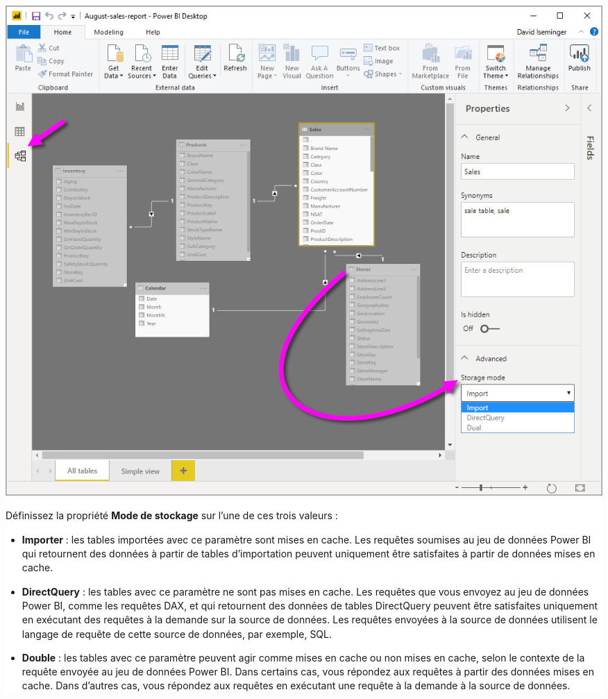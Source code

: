    ![Sélectionner la propriété Mode de stockage](media/desktop-storage-mode/storage-mode-02.png)

Définissez la propriété **Mode de stockage** sur l’une de ces trois valeurs :

* **Importer** : les tables importées avec ce paramètre sont mises en cache. Les requêtes soumises au jeu de données Power BI qui retournent des données à partir de tables d’importation peuvent uniquement être satisfaites à partir de données mises en cache.

* **DirectQuery** : les tables avec ce paramètre ne sont pas mises en cache. Les requêtes que vous envoyez au jeu de données Power BI, comme les requêtes DAX, et qui retournent des données de tables DirectQuery peuvent être satisfaites uniquement en exécutant des requêtes à la demande sur la source de données. Les requêtes envoyées à la source de données utilisent le langage de requête de cette source de données, par exemple, SQL.

* **Double** : les tables avec ce paramètre peuvent agir comme mises en cache ou non mises en cache, selon le contexte de la requête envoyée au jeu de données Power BI. Dans certains cas, vous répondez aux requêtes à partir des données mises en cache. Dans d’autres cas, vous répondez aux requêtes en exécutant une requête à la demande à la source de données.

